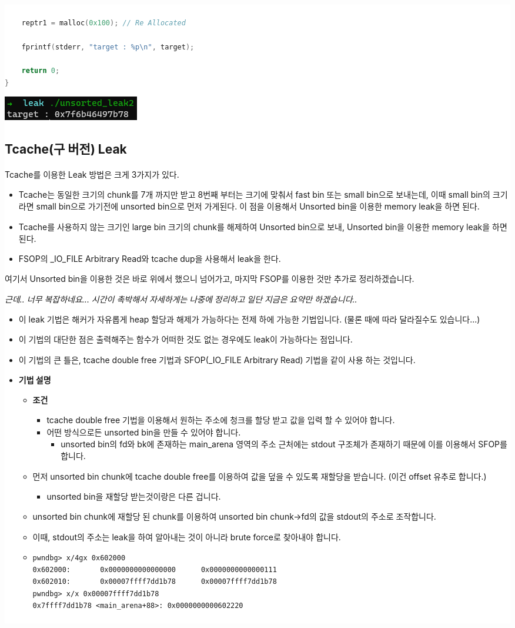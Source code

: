 ```C

    reptr1 = malloc(0x100); // Re Allocated

    fprintf(stderr, "target : %p\n", target);

    return 0;
}
```

![Alt_text](./unsorted_leak2_result.png "unsorted_leak2_result")



## Tcache(구 버전) Leak

Tcache를 이용한 Leak 방법은 크게 3가지가 있다.

- Tcache는 동일한 크기의 chunk를 7개 까지만 받고 8번째 부터는 크기에 맞춰서 fast bin 또는 small bin으로 보내는데, 이때 small bin의 크기라면 small bin으로 가기전에 unsorted bin으로 먼저 가게된다. 이 점을 이용해서 Unsorted bin을 이용한 memory leak을 하면 된다.

- Tcache를 사용하지 않는 크기인 large bin 크기의 chunk를 해제하여 Unsorted bin으로 보내, Unsorted bin을 이용한 memory leak을 하면 된다.

- FSOP의 _IO_FILE Arbitrary Read와 tcache dup을 사용해서 leak을 한다.

여기서 Unsorted bin을 이용한 것은 바로 위에서 했으니 넘어가고, 마지막 FSOP를 이용한 것만 추가로 정리하겠습니다.

_근데.. 너무 복잡하네요... 시간이 촉박해서 자세하게는 나중에 정리하고 일단 지금은 요약만 하겠습니다.._

- 이 leak 기법은 해커가 자유롭게 heap 할당과 해제가 가능하다는 전제 하에 가능한 기법입니다. (물론 때에 따라 달라질수도 있습니다...)

- 이 기법의 대단한 점은 출력해주는 함수가 어떠한 것도 없는 경우에도 leak이 가능하다는 점입니다.

- 이 기법의 큰 틀은, tcache double free 기법과 SFOP(_IO_FILE Arbitrary Read) 기법을 같이 사용 하는 것입니다.

- **기법 설명**
  - **조건**
  
    - tcache double free 기법을 이용해서 원하는 주소에 청크를 할당 받고 값을 입력 할 수 있어야 합니다.
    - 어떤 방식으로든 unsorted bin을 만들 수 있어야 합니다.
      - unsorted bin의 fd와 bk에 존재하는 main_arena 영역의 주소 근처에는 stdout 구조체가 존재하기 때문에 이를 이용해서 SFOP를 합니다.
  
  - 먼저 unsorted bin chunk에 tcache double free를 이용하여 값을 덮을 수 있도록 재할당을 받습니다. (이건 offset 유추로 합니다.)
  
    - unsorted bin을 재할당 받는것이랑은 다른 겁니다.
  
  -  unsorted bin chunk에 재할당 된 chunk를 이용하여 unsorted bin chunk->fd의 값을 stdout의 주소로 조작합니다.
  
    - 이때, stdout의 주소는 leak을 하여 알아내는 것이 아니라 brute force로 찾아내야 합니다.
  
    - ```
      pwndbg> x/4gx 0x602000
      0x602000:       0x0000000000000000      0x0000000000000111
      0x602010:       0x00007ffff7dd1b78      0x00007ffff7dd1b78
      pwndbg> x/x 0x00007ffff7dd1b78
      0x7ffff7dd1b78 <main_arena+88>: 0x0000000000602220
      